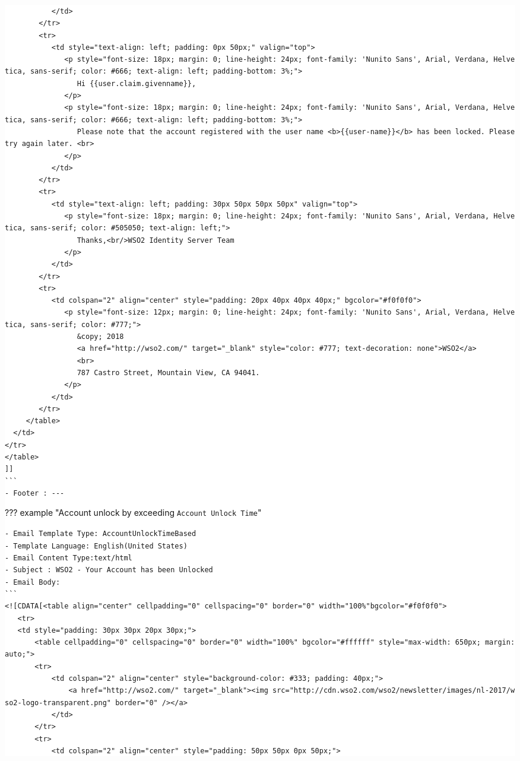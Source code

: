               </td>
            </tr>
            <tr>
               <td style="text-align: left; padding: 0px 50px;" valign="top">
                  <p style="font-size: 18px; margin: 0; line-height: 24px; font-family: 'Nunito Sans', Arial, Verdana, Helvetica, sans-serif; color: #666; text-align: left; padding-bottom: 3%;">
                     Hi {{user.claim.givenname}},
                  </p>
                  <p style="font-size: 18px; margin: 0; line-height: 24px; font-family: 'Nunito Sans', Arial, Verdana, Helvetica, sans-serif; color: #666; text-align: left; padding-bottom: 3%;">
                     Please note that the account registered with the user name <b>{{user-name}}</b> has been locked. Please try again later. <br>
                  </p>
               </td>
            </tr>
            <tr>
               <td style="text-align: left; padding: 30px 50px 50px 50px" valign="top">
                  <p style="font-size: 18px; margin: 0; line-height: 24px; font-family: 'Nunito Sans', Arial, Verdana, Helvetica, sans-serif; color: #505050; text-align: left;">
                     Thanks,<br/>WSO2 Identity Server Team
                  </p>
               </td>
            </tr>
            <tr>
               <td colspan="2" align="center" style="padding: 20px 40px 40px 40px;" bgcolor="#f0f0f0">
                  <p style="font-size: 12px; margin: 0; line-height: 24px; font-family: 'Nunito Sans', Arial, Verdana, Helvetica, sans-serif; color: #777;">
                     &copy; 2018
                     <a href="http://wso2.com/" target="_blank" style="color: #777; text-decoration: none">WSO2</a>
                     <br>
                     787 Castro Street, Mountain View, CA 94041.
                  </p>
               </td>
            </tr>
         </table>
      </td>
    </tr>
    </table>
    ]]
    ```
    - Footer : ---

??? example "Account unlock by exceeding `Account Unlock Time`"

    - Email Template Type: AccountUnlockTimeBased
    - Template Language: English(United States)
    - Email Content Type:text/html
    - Subject : WSO2 - Your Account has been Unlocked
    - Email Body: 
    ```  
    <![CDATA[<table align="center" cellpadding="0" cellspacing="0" border="0" width="100%"bgcolor="#f0f0f0">
       <tr>
       <td style="padding: 30px 30px 20px 30px;">
           <table cellpadding="0" cellspacing="0" border="0" width="100%" bgcolor="#ffffff" style="max-width: 650px; margin: auto;">
           <tr>
               <td colspan="2" align="center" style="background-color: #333; padding: 40px;">
                   <a href="http://wso2.com/" target="_blank"><img src="http://cdn.wso2.com/wso2/newsletter/images/nl-2017/wso2-logo-transparent.png" border="0" /></a>
               </td>
           </tr>
           <tr>
               <td colspan="2" align="center" style="padding: 50px 50px 0px 50px;">